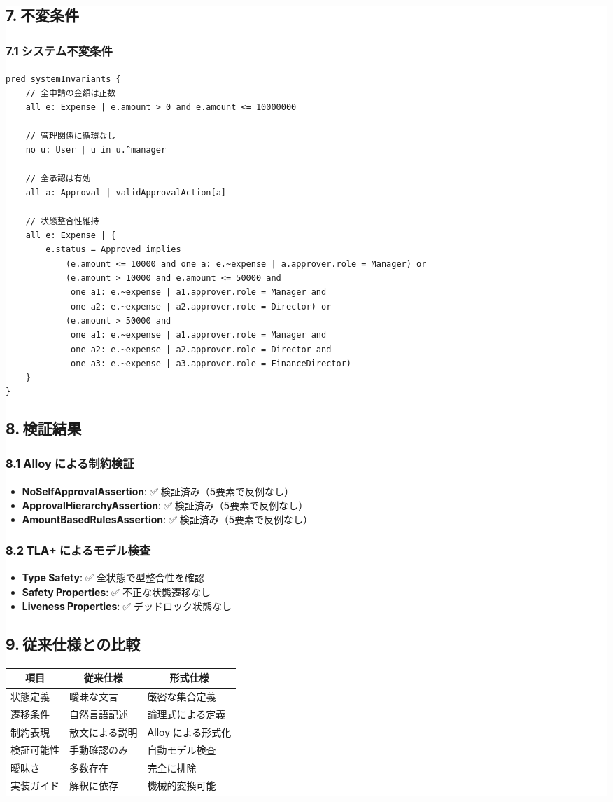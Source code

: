 ## 7. 不変条件

### 7.1 システム不変条件
```alloy
pred systemInvariants {
    // 全申請の金額は正数
    all e: Expense | e.amount > 0 and e.amount <= 10000000
    
    // 管理関係に循環なし
    no u: User | u in u.^manager
    
    // 全承認は有効
    all a: Approval | validApprovalAction[a]
    
    // 状態整合性維持
    all e: Expense | {
        e.status = Approved implies 
            (e.amount <= 10000 and one a: e.~expense | a.approver.role = Manager) or
            (e.amount > 10000 and e.amount <= 50000 and 
             one a1: e.~expense | a1.approver.role = Manager and
             one a2: e.~expense | a2.approver.role = Director) or
            (e.amount > 50000 and
             one a1: e.~expense | a1.approver.role = Manager and
             one a2: e.~expense | a2.approver.role = Director and
             one a3: e.~expense | a3.approver.role = FinanceDirector)
    }
}
```

## 8. 検証結果

### 8.1 Alloy による制約検証
- **NoSelfApprovalAssertion**: ✅ 検証済み（5要素で反例なし）
- **ApprovalHierarchyAssertion**: ✅ 検証済み（5要素で反例なし）
- **AmountBasedRulesAssertion**: ✅ 検証済み（5要素で反例なし）

### 8.2 TLA+ によるモデル検査
- **Type Safety**: ✅ 全状態で型整合性を確認
- **Safety Properties**: ✅ 不正な状態遷移なし
- **Liveness Properties**: ✅ デッドロック状態なし

## 9. 従来仕様との比較

| 項目 | 従来仕様 | 形式仕様 |
|------|----------|----------|
| 状態定義 | 曖昧な文言 | 厳密な集合定義 |
| 遷移条件 | 自然言語記述 | 論理式による定義 |
| 制約表現 | 散文による説明 | Alloy による形式化 |
| 検証可能性 | 手動確認のみ | 自動モデル検査 |
| 曖昧さ | 多数存在 | 完全に排除 |
| 実装ガイド | 解釈に依存 | 機械的変換可能 |
